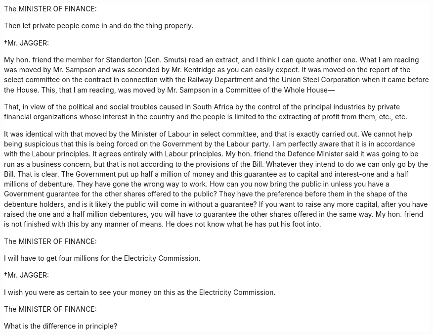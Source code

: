 </speech>

<speech by="#minister_of_finance">

<from>The <person refersTo="hansard_za">MINISTER OF FINANCE</person>:</from>

<p>Then let private people come in and do the thing properly.</p>

</speech>

<speech by="#jagger">

<from>&#x2020;Mr. <person refersTo="hansard_za">JAGGER</person>:</from>

<p>My hon. friend the member for Standerton (Gen. Smuts) read an extract, and I think I can quote another one. What I am reading was moved by Mr. Sampson and was seconded by Mr. Kentridge as you can easily expect. It was moved on the report of the select committee on the contract in connection with the Railway Department and the Union Steel Corporation when it came before the House. This, that I am reading, was moved by Mr. Sampson in a Committee of the Whole House&#x2014;</p>

<block name="quote">That, in view of the political and social troubles caused in South Africa by the control of the principal industries by private financial organizations whose interest in the country and the people is limited to the extracting of profit from them, etc., etc.</block>

<p>It was identical with that moved by the Minister of Labour in select committee, and that is exactly carried out. We cannot help being suspicious that this is being forced on the Government by the Labour party. I am perfectly aware that it is in accordance with the Labour principles. It agrees entirely with Labour principles. My hon. friend the Defence Minister said it was going to be run as a business concern, but that is not according to the provisions of the Bill. Whatever they intend to do we can only go by the Bill. That is clear. The Government put up half a million of money and this guarantee as to capital and interest-one and a half millions of debenture. They have gone the wrong way to work. How can you now bring the public in unless you have a Government guarantee for the other shares offered to the public? They have the preference before them in the shape of the debenture holders, and is it likely the public will come in without a guarantee? If you want to raise any more capital, after you have raised the one and a half million debentures, you will have to guarantee the other shares offered in the same way. My hon. friend is not finished with this by any manner of means. He does not know what he has put his foot into.</p>

</speech>

<speech by="#minister_of_finance">

<from>The <person refersTo="hansard_za">MINISTER OF FINANCE</person>:</from>

<p>I will have to get four millions for the Electricity Commission.</p>

</speech>

<speech by="#jagger">

<from>&#x2020;Mr. <person refersTo="hansard_za">JAGGER</person>:</from>

<p>I wish you were as certain to see your money on this as the Electricity Commission.</p>

</speech>

<speech by="#minister_of_finance">

<from>The <person refersTo="hansard_za">MINISTER OF FINANCE</person>:</from>

<p>What is the difference in principle?</p>
